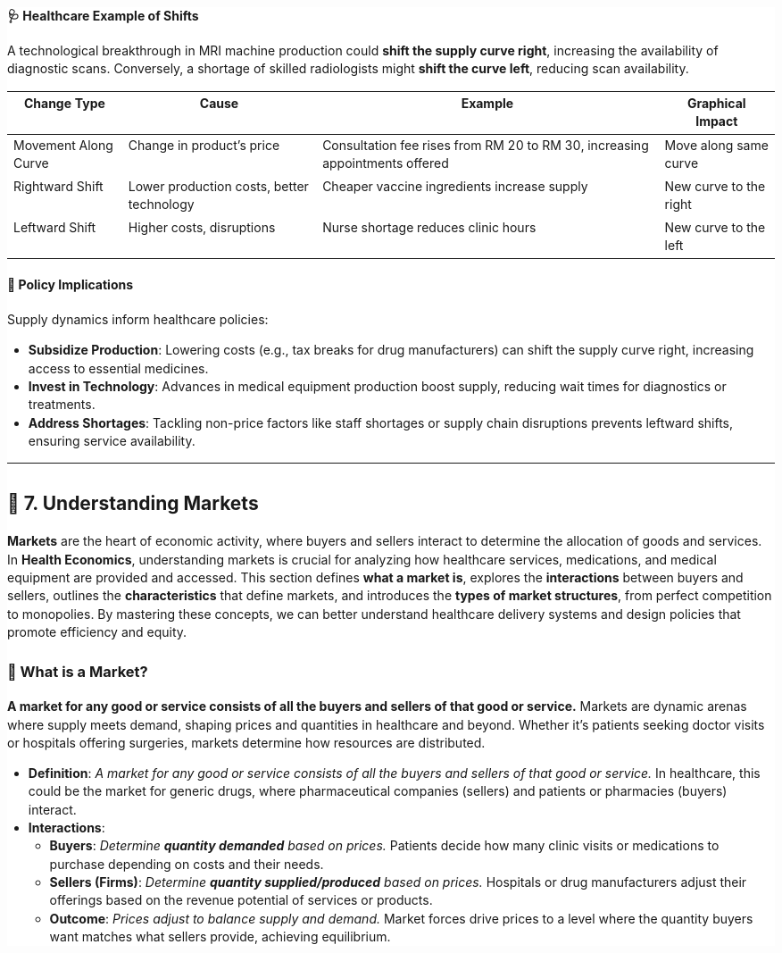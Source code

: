 #### 🩺 Healthcare Example of Shifts

A technological breakthrough in MRI machine production could **shift the supply curve right**, increasing the availability of diagnostic scans. Conversely, a shortage of skilled radiologists might **shift the curve left**, reducing scan availability.

| **Change Type** | **Cause** | **Example** | **Graphical Impact** |
|-----------------|-----------|-------------|----------------------|
| Movement Along Curve | Change in product’s price | Consultation fee rises from RM 20 to RM 30, increasing appointments offered | Move along same curve |
| Rightward Shift | Lower production costs, better technology | Cheaper vaccine ingredients increase supply | New curve to the right |
| Leftward Shift | Higher costs, disruptions | Nurse shortage reduces clinic hours | New curve to the left |

#### 🚀 Policy Implications

Supply dynamics inform healthcare policies:
- **Subsidize Production**: Lowering costs (e.g., tax breaks for drug manufacturers) can shift the supply curve right, increasing access to essential medicines.
- **Invest in Technology**: Advances in medical equipment production boost supply, reducing wait times for diagnostics or treatments.
- **Address Shortages**: Tackling non-price factors like staff shortages or supply chain disruptions prevents leftward shifts, ensuring service availability.

---

## 🏪 7. Understanding Markets

**Markets** are the heart of economic activity, where buyers and sellers interact to determine the allocation of goods and services. In **Health Economics**, understanding markets is crucial for analyzing how healthcare services, medications, and medical equipment are provided and accessed. This section defines **what a market is**, explores the **interactions** between buyers and sellers, outlines the **characteristics** that define markets, and introduces the **types of market structures**, from perfect competition to monopolies. By mastering these concepts, we can better understand healthcare delivery systems and design policies that promote efficiency and equity.

### 📖 What is a Market?

**A market for any good or service consists of all the buyers and sellers of that good or service.** Markets are dynamic arenas where supply meets demand, shaping prices and quantities in healthcare and beyond. Whether it’s patients seeking doctor visits or hospitals offering surgeries, markets determine how resources are distributed.

- **Definition**: *A market for any good or service consists of all the buyers and sellers of that good or service.* In healthcare, this could be the market for generic drugs, where pharmaceutical companies (sellers) and patients or pharmacies (buyers) interact.
- **Interactions**:
  - **Buyers**: *Determine **quantity demanded** based on prices.* Patients decide how many clinic visits or medications to purchase depending on costs and their needs.
  - **Sellers (Firms)**: *Determine **quantity supplied/produced** based on prices.* Hospitals or drug manufacturers adjust their offerings based on the revenue potential of services or products.
  - **Outcome**: *Prices adjust to balance supply and demand.* Market forces drive prices to a level where the quantity buyers want matches what sellers provide, achieving equilibrium.
